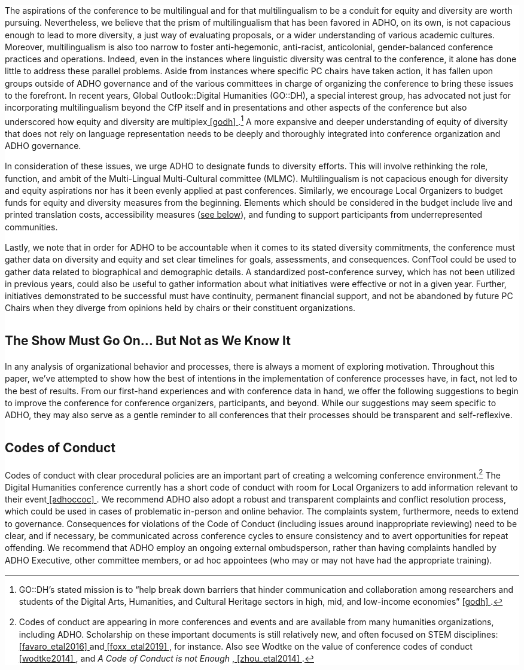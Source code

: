 The aspirations of the conference to be multilingual and for that multilingualism to be a conduit for equity and diversity are worth pursuing. Nevertheless, we believe that the prism of multilingualism that has been favored in ADHO, on its own, is not capacious enough to lead to more diversity, a just way of evaluating proposals, or a wider understanding of various academic cultures. Moreover, multilingualism is also too narrow to foster anti-hegemonic, anti-racist, anticolonial, gender-balanced conference practices and operations. Indeed, even in the instances where linguistic diversity was central to the conference, it alone has done little to address these parallel problems. Aside from instances where specific PC chairs have taken action, it has fallen upon groups outside of ADHO governance and of the various committees in charge of organizing the conference to bring these issues to the forefront. In recent years, Global Outlook::Digital Humanities (GO::DH), a special interest group, has advocated not just for incorporating multilingualism beyond the CfP itself and in presentations and other aspects of the conference but also underscored how equity and diversity are multiplex<a class="footnote-ref" href="#godh"> [godh] </a>.[^24] A more expansive and deeper understanding of equity of diversity that does not rely on language representation needs to be deeply and thoroughly integrated into conference organization and ADHO governance.

In consideration of these issues, we urge ADHO to designate funds to diversity efforts. This will involve rethinking the role, function, and ambit of the Multi-Lingual Multi-Cultural committee (MLMC). Multilingualism is not capacious enough for diversity and equity aspirations nor has it been evenly applied at past conferences. Similarly, we encourage Local Organizers to budget funds for equity and diversity measures from the beginning. Elements which should be considered in the budget include live and printed translation costs, accessibility measures ([see below](#conclusion)), and funding to support participants from underrepresented communities.

Lastly, we note that in order for ADHO to be accountable when it comes to its stated diversity commitments, the conference must gather data on diversity and equity and set clear timelines for goals, assessments, and consequences. ConfTool could be used to gather data related to biographical and demographic details. A standardized post-conference survey, which has not been utilized in previous years, could also be useful to gather information about what initiatives were effective or not in a given year. Further, initiatives demonstrated to be successful must have continuity, permanent financial support, and not be abandoned by future PC Chairs when they diverge from opinions held by chairs or their constituent organizations.




## The Show Must Go On… But Not as We Know It

In any analysis of organizational behavior and processes, there is always a moment of exploring motivation. Throughout this paper, we’ve attempted to show how the best of intentions in the implementation of conference processes have, in fact, not led to the best of results. From our first-hand experiences and with conference data in hand, we offer the following suggestions to begin to improve the conference for conference organizers, participants, and beyond. While our suggestions may seem specific to ADHO, they may also serve as a gentle reminder to all conferences that their processes should be transparent and self-reflexive.



## Codes of Conduct

Codes of conduct with clear procedural policies are an important part of creating a welcoming conference environment.[^25] The Digital Humanities conference currently has a short code of conduct with room for Local Organizers to add information relevant to their event<a class="footnote-ref" href="#adhoccoc"> [adhoccoc] </a>. We recommend ADHO also adopt a robust and transparent complaints and conflict resolution process, which could be used in cases of problematic in-person and online behavior. The complaints system, furthermore, needs to extend to governance. Consequences for violations of the Code of Conduct (including issues around inappropriate reviewing) need to be clear, and if necessary, be communicated across conference cycles to ensure consistency and to avert opportunities for repeat offending. We recommend that ADHO employ an ongoing external ombudsperson, rather than having complaints handled by ADHO Executive, other committee members, or ad hoc appointees (who may or may not have had the appropriate training).


[^1]: Authors are listed alphabetically. Laura Estill and Jennifer Guiliano were the article’s organizers; each author led or co-led different sections of the article; all authors contributed to each section; the authors wrote as a team and enjoyed open peer support during this joint effort. We wish to clarify that links pointing to ADHO resources on their website may no longer be active due to a website update. This article was written over the course of 2021 prior to the website redesign. We encourage readers to use the Wayback Machine ([https://archive.org/web/](https://archive.org/web/)) as ADHO does not maintain an archive of its own website. We wish to acknowledge that the events analyzed in our article took place between 2014 and 2020 and may not reflect the current state of ADHO protocols or all of its current office holders.
[^2]: The authors would like to thank Tanya Clement, Roopika Risam, and Scott Weingart for their thoughtful feedback on earlier drafts of this article.
[^3]: This article capitalizes Digital Humanities when it refers to the Alliance of Digital Humanities Organizations and the Digital Humanities conference; we use lowercase to denote the field of digital humanities more generally.
[^4]: Bryan Alexander and Rebecca Frost Davis (2012) point to conferences, particularly the ADHO conference, as a site of knowledge production that can exclude (or not reflect) digital humanities research and pedagogy at liberal arts schools and smaller institutions. Alexander and Frost Davis note that in 2009 (Maryland), only “five presenters and two posters from a total of three hundred and sixty participants were scholars at [North American] small liberal arts colleges” <a class="footnote-ref" href="#alexander_etal2012"> [alexander_etal2012] </a>; in 2010 (London), “of the one hundred and forty institutions of various types listed on the program, only two were North American small liberal arts colleges” <a class="footnote-ref" href="#alexander_etal2012"> [alexander_etal2012] </a>.
[^5]: For more on the value of diversifying academic disciplines including its conference, as well as potential steps forward, see work undertaken in the discipline of communication studies including<a class="footnote-ref" href="#gardner2018"> [gardner2018] </a>and<a class="footnote-ref" href="#mayer_etal2018"> [mayer_etal2018] </a>.
[^6]: For more articles that offer practical advice on conference organizing, but with a focus on sciences, see, for instance,<a class="footnote-ref" href="#reshef_etal2020"> [reshef_etal2020] </a>and<a class="footnote-ref" href="#sarabipour_etal2021"> [sarabipour_etal2021] </a>.
[^7]: See, for instance, Márton Demeter on inequalities in knowledge production (including conferences) and prestige when it comes to academics from the Global South<a class="footnote-ref" href="#demeter2020"> [demeter2020] </a>.
[^8]: We appreciate the former chairs who shared their reports and encouraged us to cite them, includingManfred Thaller(2016) andElena PierazzoandFabio Ciotti(2019). Thanks also toDiane Jakacki(2017) who helped with the initial stages of planning this article.
[^9]: As recently as the call to host the 2022 conference, ADHO referred to “the three-year regional rotation schedule adopted by the ADHO steering committee in 2014,” which cycles through North America, Europe, and the rest of the world<a class="footnote-ref" href="#adhocfh"> [adhocfh] </a>. Eve Ng and Paula Gardner, writing about the International Communication Association (ICA) conference, note the importance of de-centering Western conference locations and emphasizing accessible conference locations in order to foster participation from diverse scholars<a class="footnote-ref" href="#ng_etal2020"> [ng_etal2020] </a>. See also<a class="footnote-ref" href="#gardner2018"> [gardner2018] </a>on the value of regional conferences for an international community of scholars.
[^10]: The selection of keynotes was unequally applied between 2014 and 2020. In 2020, the Conference protocols were officially revised to specifically note that the selection of the keynote is the responsibility of the Program Committee (versus chairs of the Committee or Local Organizers, either of which had undertaken that task in some years).
[^11]: For a list of ADHO’s constituent organizations:<a class="footnote-ref" href="#adhoa"> [adhoa] </a>.
[^12]: For more on the geographical and disciplinary differences in expectations when it comes to conferences (such as length of abstracts and prestige of presentations/publications), see Estill and Guiliano forthcoming in _Digital Studies/Le Champ Numerique_ <a class="footnote-ref" href="#estill_etal"> [estill_etal] </a>.
[^13]: Glen Worthey on behalf of the ADHO Steering Committee, email message to Élika Ortega, Ernesto Priani, and Isabel Galina. June 2, 2016.
[^14]: The role ofPC Co-Chairwas an entirely new one at the time. The model of electing two PC Co-Chairs has continued since then — a rather modest innovation with positive outcomes that we support wholeheartedly.
[^15]: The Alliance for Digital Humanities Organizations does not publicly make available reports from the program committee, local organizing committee, or the conference coordinating committee. For the purposes of this article, the authors solicited copies of past reports from the program committee chairs who then agreed to have their work made available for this article. ([See our conclusion](#conclusion)for recommendations on transparency and consistency in documentation.)
[^16]: Please see the full CFPs, archived at Laura Estill, Jennifer Guiliano, Élika Ortega, Melissa Terras, Deb Verhoeven, and Glen Worthey, “Alliance for Digital Humanities Digital Humanities Conference Calls for Papers: 2015-2020 Collection,” [https://hdl.handle.net/1805/28937](https://hdl.handle.net/1805/28937). Furthermore, in their announcement. Furthermore, in their announcement of the cancellation of the in-person DH2020 event, the organizers offered the wish that “ADHO, and all of its COs, takes continued inspiration from DH2020’s planned theme of ‘carrefours/intersections,’ a place where paths cross, and we look forward to gathering with you again when it is safe and responsible to do so” <a class="footnote-ref" href="#dh2020c"> [dh2020c] </a>.
[^17]: For more on inclusive terminology about peer review, see “Editorial” in<a class="footnote-ref" href="#gough_etal2021"> [gough_etal2021] </a>).
[^18]: For more on the challenges with peer review, including anonymity, quality of reviewed work, and reviewer behavior, see<a class="footnote-ref" href="#eve_etal2021"> [eve_etal2021] </a>.
[^19]: Importantly, DH conferences held in Europe tend to trend higher in submissions while the number of reviewers remains relatively consistent. This is both a factor of the growth of DH in the many European nations as well as the proximity of the conference to various European nations. See Table 1 and Table 2 for an overview of submissions by type and the number of reviews.
[^20]: See Di Chiro for an analysis of keynote talks that mention the Anthropocene<a class="footnote-ref" href="#dichiro2016"> [dichiro2016] </a>. We have found no other such analysis around particular themes or topics.
[^21]: Discussing academic conferences in general, Demeter contends, “we should abandon the pathetic practice of inviting only central keynote speakers to plenary sessions while enrolling our regional peers in parallel sessions, and abandon the myth that these practices ensure the value of an international conference….International conferences should be international in terms of keynote speakers as well, irrespectively of the location of the conference” <a class="footnote-ref" href="#demeter2020"> [demeter2020] </a>.
[^22]: Please note that while our analysis here focuses on gender, there is also a need to undertake an intersectional analysis of DH keynote speakers that addresses issues of race, ability, rank, and more. We also wish to acknowledge the limitations of the binary gender framework within this portion of our analysis which should be further explored from a non-binary persepctive.
[^23]: For more on the (lack of) multilingualism in digital humanities:<a class="footnote-ref" href="#spence_etal2021"> [spence_etal2021] </a>,<a class="footnote-ref" href="#horvath2021"> [horvath2021] </a>,<a class="footnote-ref" href="#dombrowski"> [dombrowski] </a>, and others. There was also a DH2019 workshop on the topic “Towards Multilingualism in Digital Humanities” <a class="footnote-ref" href="#lee_etal2019"> [lee_etal2019] </a>.
[^24]: GO::DH’s stated mission is to “help break down barriers that hinder communication and collaboration among researchers and students of the Digital Arts, Humanities, and Cultural Heritage sectors in high, mid, and low-income economies” <a class="footnote-ref" href="#godh"> [godh] </a>.
[^25]: Codes of conduct are appearing in more conferences and events and are available from many humanities organizations, including ADHO. Scholarship on these important documents is still relatively new, and often focused on STEM disciplines:<a class="footnote-ref" href="#favaro_etal2016"> [favaro_etal2016] </a>and<a class="footnote-ref" href="#foxx_etal2019"> [foxx_etal2019] </a>, for instance. Also see Wodtke on the value of conference codes of conduct<a class="footnote-ref" href="#wodtke2014"> [wodtke2014] </a>, and _A Code of Conduct is not Enough_ ,<a class="footnote-ref" href="#zhou_etal2014"> [zhou_etal2014] </a>.
[^26]: We requested access to past Local Organizer reports from the ADHO Executive Board while researching this article but were denied. The rationale for denial included concerns ranging from issues around intellectual property in the reports, to conflicts of interest, issues of precedence, and past report authors’ expectations of privacy. Our requests and the responses serve to confirm the importance of publicly releasing reports and retrospectively releasing information from previous conferences.
[^27]: In the spirit of collaboration and dialogue, we sought pre-publication feedback on this article from current ADHO officers. These requests for feedback were denied.## Bibliography